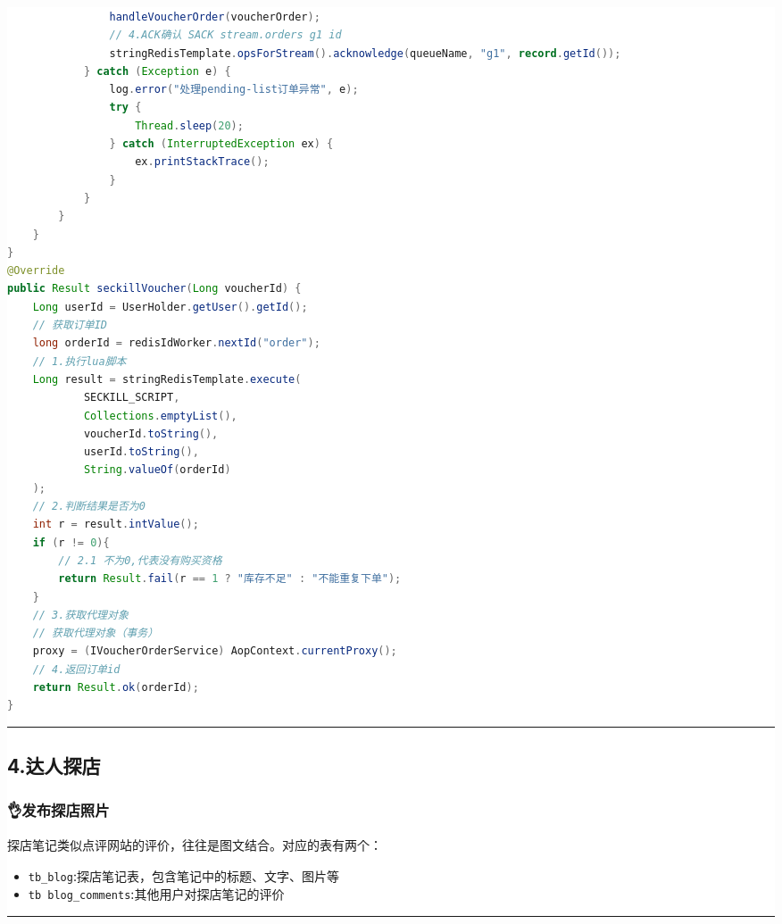 ```java
                handleVoucherOrder(voucherOrder);
                // 4.ACK确认 SACK stream.orders g1 id
                stringRedisTemplate.opsForStream().acknowledge(queueName, "g1", record.getId());
            } catch (Exception e) {
                log.error("处理pending-list订单异常", e);
                try {
                    Thread.sleep(20);
                } catch (InterruptedException ex) {
                    ex.printStackTrace();
                }
            }
        }
    }
}
@Override
public Result seckillVoucher(Long voucherId) {
    Long userId = UserHolder.getUser().getId();
    // 获取订单ID
    long orderId = redisIdWorker.nextId("order");
    // 1.执行lua脚本
    Long result = stringRedisTemplate.execute(
            SECKILL_SCRIPT,
            Collections.emptyList(),
            voucherId.toString(),
            userId.toString(),
            String.valueOf(orderId)
    );
    // 2.判断结果是否为0
    int r = result.intValue();
    if (r != 0){
        // 2.1 不为0,代表没有购买资格
        return Result.fail(r == 1 ? "库存不足" : "不能重复下单");
    }
    // 3.获取代理对象
    // 获取代理对象（事务）
    proxy = (IVoucherOrderService) AopContext.currentProxy();
    // 4.返回订单id
    return Result.ok(orderId);
}
```

---

## 4.达人探店

### 👌发布探店照片

探店笔记类似点评网站的评价，往往是图文结合。对应的表有两个：

* `tb_blog`:探店笔记表，包含笔记中的标题、文字、图片等
* `tb blog_comments`:其他用户对探店笔记的评价

---